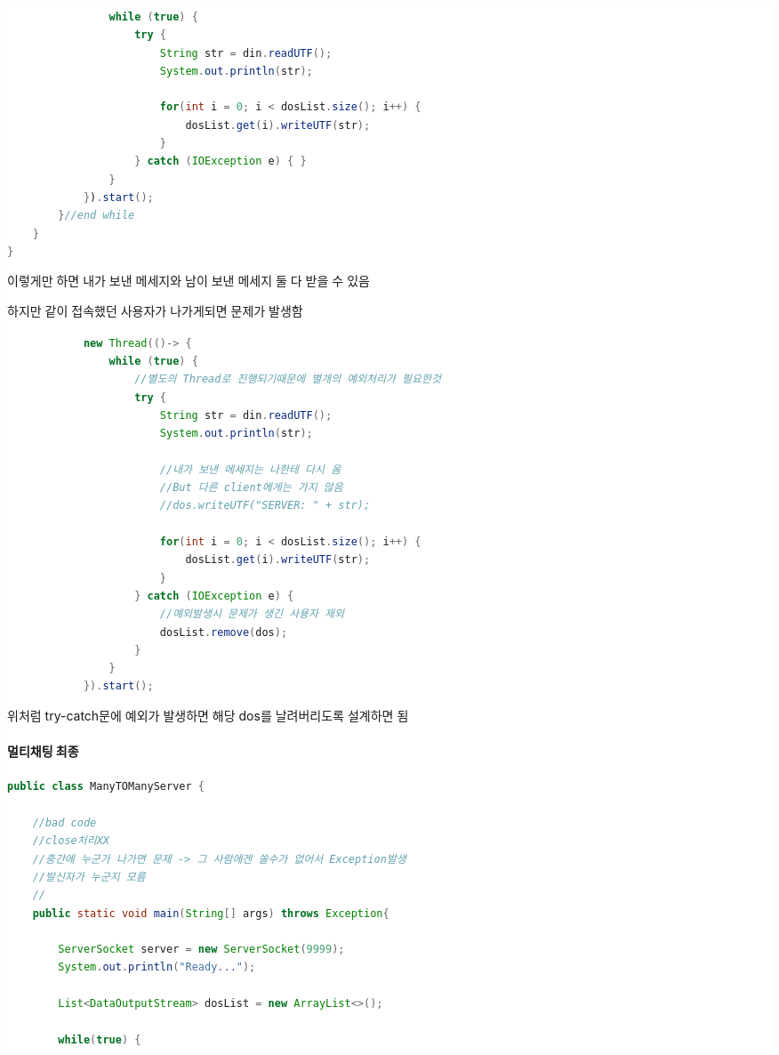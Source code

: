 ```java
                while (true) {
                    try {
                        String str = din.readUTF();
                        System.out.println(str);

                        for(int i = 0; i < dosList.size(); i++) {
                            dosList.get(i).writeUTF(str);
                        }
                    } catch (IOException e) { }
                }
            }).start();
        }//end while
    }
}
```



이렇게만 하면 내가 보낸 메세지와 남이 보낸 메세지 둘 다 받을 수 있음

하지만 같이 접속했던 사용자가 나가게되면 문제가 발생함



```java
            new Thread(()-> {
                while (true) {
                    //별도의 Thread로 진행되기때문에 별개의 예외처리가 필요한것
                    try {
                        String str = din.readUTF();
                        System.out.println(str);

                        //내가 보낸 메세지는 나한테 다시 옴
                        //But 다른 client에게는 가지 않음
                        //dos.writeUTF("SERVER: " + str);

                        for(int i = 0; i < dosList.size(); i++) {
                            dosList.get(i).writeUTF(str);
                        }
                    } catch (IOException e) {
                        //예외발생시 문제가 생긴 사용자 제외
                        dosList.remove(dos);
                    }
                }
            }).start();
```

위처럼 try-catch문에 예외가 발생하면 해당 dos를 날려버리도록 설계하면 됨



#### 멀티채팅 최종

```java
public class ManyTOManyServer {

    //bad code
    //close처리XX
    //중간에 누군가 나가면 문제 -> 그 사람에겐 쏠수가 없어서 Exception발생
    //발신자가 누군지 모름
    //
    public static void main(String[] args) throws Exception{

        ServerSocket server = new ServerSocket(9999);
        System.out.println("Ready...");

        List<DataOutputStream> dosList = new ArrayList<>();

        while(true) {
```
